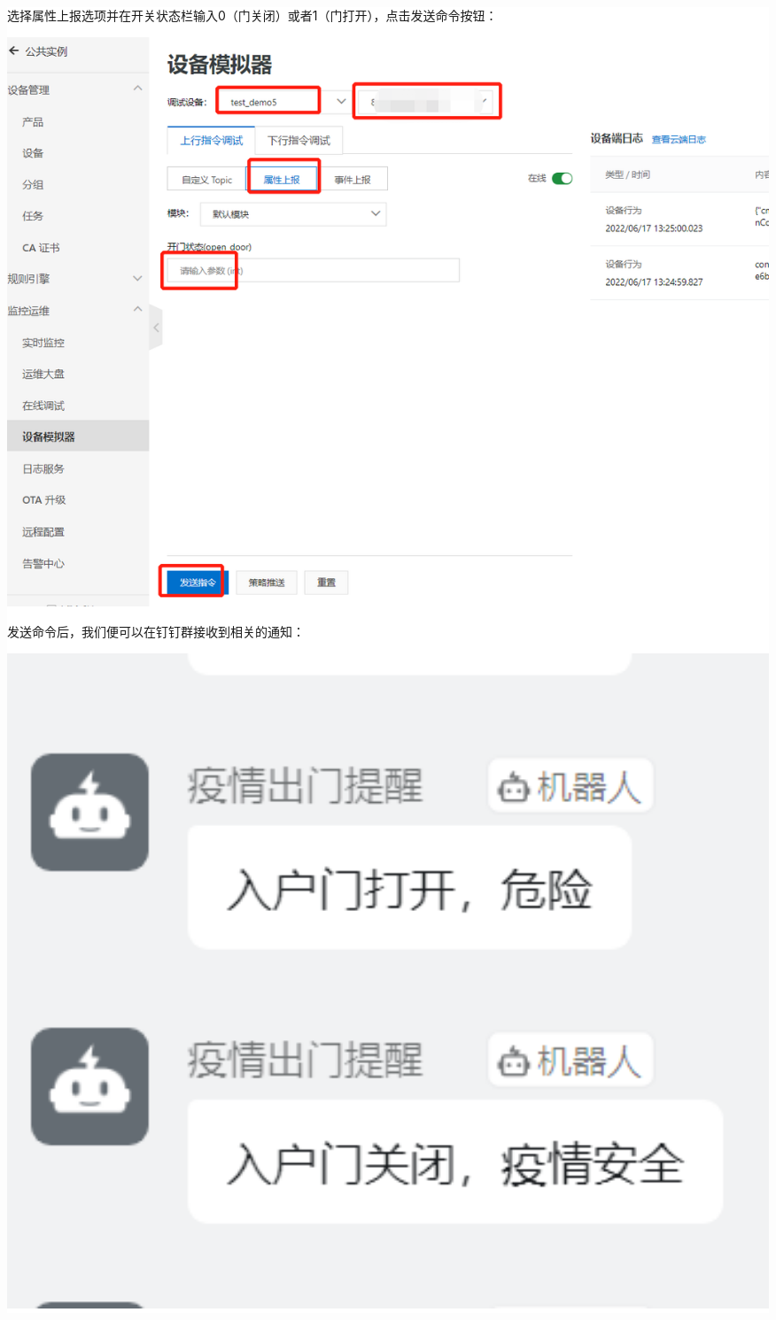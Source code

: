  选择属性上报选项并在开关状态栏输入0（门关闭）或者1（门打开），点击发送命令按钮：
<div align="center">
<img src=./../../../images\506居家隔离监控系统\yq32.png width=100%/>
</div>
 
发送命令后，我们便可以在钉钉群接收到相关的通知：
<div align="center">
<img src=./../../../images\506居家隔离监控系统\yq33.png width=100%/>
</div>
 



